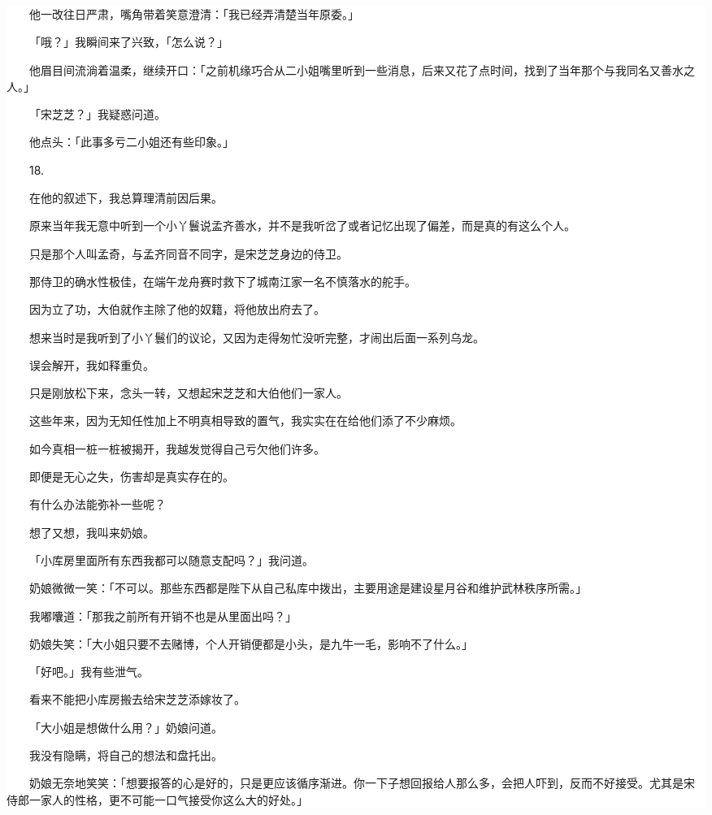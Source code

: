 &emsp;&emsp;他一改往日严肃，嘴角带着笑意澄清：「我已经弄清楚当年原委。」  
  
&emsp;&emsp;「哦？」我瞬间来了兴致，「怎么说？」  
  
&emsp;&emsp;他眉目间流淌着温柔，继续开口：「之前机缘巧合从二小姐嘴里听到一些消息，后来又花了点时间，找到了当年那个与我同名又善水之人。」  
  
&emsp;&emsp;「宋芝芝？」我疑惑问道。  
  
&emsp;&emsp;他点头：「此事多亏二小姐还有些印象。」  
  
&emsp;&emsp;18.  
  
&emsp;&emsp;在他的叙述下，我总算理清前因后果。  
  
&emsp;&emsp;原来当年我无意中听到一个小丫鬟说孟齐善水，并不是我听岔了或者记忆出现了偏差，而是真的有这么个人。  
  
&emsp;&emsp;只是那个人叫孟奇，与孟齐同音不同字，是宋芝芝身边的侍卫。  
  
&emsp;&emsp;那侍卫的确水性极佳，在端午龙舟赛时救下了城南江家一名不慎落水的舵手。  
  
&emsp;&emsp;因为立了功，大伯就作主除了他的奴籍，将他放出府去了。  
  
&emsp;&emsp;想来当时是我听到了小丫鬟们的议论，又因为走得匆忙没听完整，才闹出后面一系列乌龙。  
  
&emsp;&emsp;误会解开，我如释重负。  
  
&emsp;&emsp;只是刚放松下来，念头一转，又想起宋芝芝和大伯他们一家人。  
  
&emsp;&emsp;这些年来，因为无知任性加上不明真相导致的置气，我实实在在给他们添了不少麻烦。  
  
&emsp;&emsp;如今真相一桩一桩被揭开，我越发觉得自己亏欠他们许多。  
  
&emsp;&emsp;即便是无心之失，伤害却是真实存在的。  
  
&emsp;&emsp;有什么办法能弥补一些呢？  
  
&emsp;&emsp;想了又想，我叫来奶娘。  
  
&emsp;&emsp;「小库房里面所有东西我都可以随意支配吗？」我问道。  
  
&emsp;&emsp;奶娘微微一笑：「不可以。那些东西都是陛下从自己私库中拨出，主要用途是建设星月谷和维护武林秩序所需。」  
  
&emsp;&emsp;我嘟囔道：「那我之前所有开销不也是从里面出吗？」  
  
&emsp;&emsp;奶娘失笑：「大小姐只要不去赌博，个人开销便都是小头，是九牛一毛，影响不了什么。」  
  
&emsp;&emsp;「好吧。」我有些泄气。  
  
&emsp;&emsp;看来不能把小库房搬去给宋芝芝添嫁妆了。  
  
&emsp;&emsp;「大小姐是想做什么用？」奶娘问道。  
  
&emsp;&emsp;我没有隐瞒，将自己的想法和盘托出。  
  
&emsp;&emsp;奶娘无奈地笑笑：「想要报答的心是好的，只是更应该循序渐进。你一下子想回报给人那么多，会把人吓到，反而不好接受。尤其是宋侍郎一家人的性格，更不可能一口气接受你这么大的好处。」  
  
